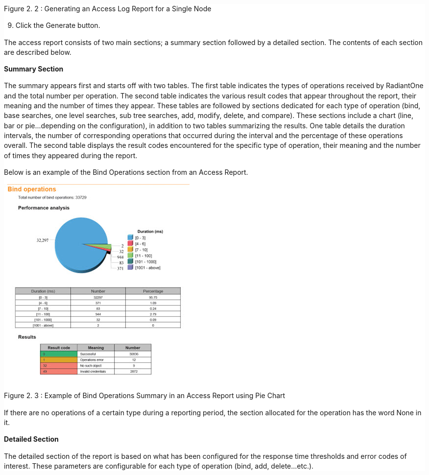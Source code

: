 Figure 2. 2 : Generating an Access Log Report for a Single Node

9. Click the Generate button.

The access report consists of two main sections; a summary section followed by a detailed
section. The contents of each section are described below.

**Summary Section**

The summary appears first and starts off with two tables. The first table indicates the types of operations received by RadiantOne and the total number per operation. The second table indicates the various result codes that appear throughout the report, their meaning and the
number of times they appear. These tables are followed by sections dedicated for each type of operation (bind, base searches, one level searches, sub tree searches, add, modify, delete, and compare). These sections include a chart (line, bar or pie...depending on the configuration), in addition to two tables summarizing the results. One table details the duration intervals, the number of corresponding operations that occurred during the interval and the percentage of
these operations overall. The second table displays the result codes encountered for the
specific type of operation, their meaning and the number of times they appeared during the report.

Below is an example of the Bind Operations section from an Access Report.

![An image showing ](Media/Image2.3.jpg)

Figure 2. 3 : Example of Bind Operations Summary in an Access Report using Pie Chart

If there are no operations of a certain type during a reporting period, the section allocated for the
operation has the word None in it.

**Detailed Section**

The detailed section of the report is based on what has been configured for the response time thresholds and error codes of interest. These parameters are configurable for each type of operation (bind, add, delete...etc.).
